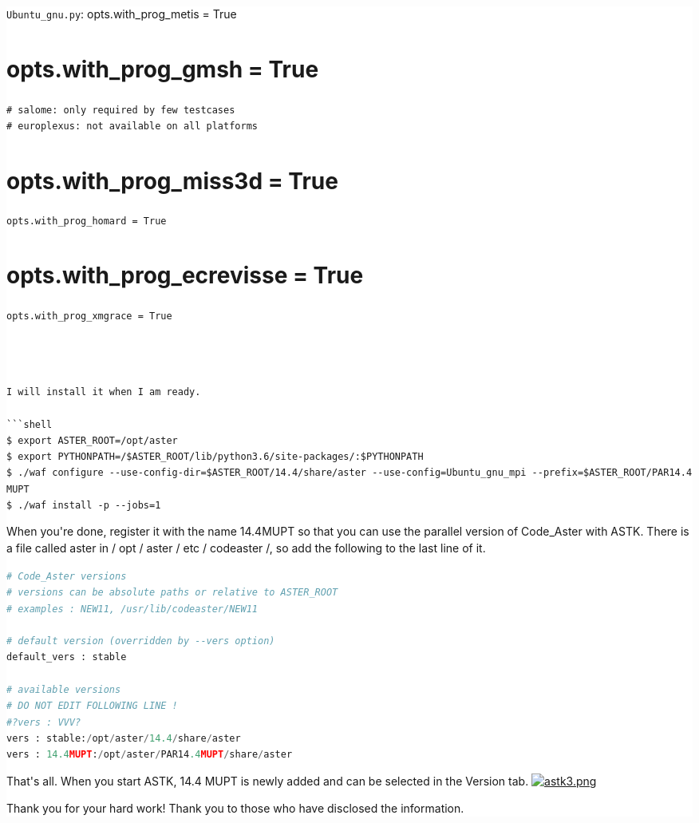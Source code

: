 ```Ubuntu_gnu.py```:
    opts.with_prog_metis = True
#    opts.with_prog_gmsh = True
    # salome: only required by few testcases
    # europlexus: not available on all platforms
#    opts.with_prog_miss3d = True
    opts.with_prog_homard = True
#    opts.with_prog_ecrevisse = True
    opts.with_prog_xmgrace = True
```



I will install it when I am ready.

```shell
$ export ASTER_ROOT=/opt/aster
$ export PYTHONPATH=/$ASTER_ROOT/lib/python3.6/site-packages/:$PYTHONPATH
$ ./waf configure --use-config-dir=$ASTER_ROOT/14.4/share/aster --use-config=Ubuntu_gnu_mpi --prefix=$ASTER_ROOT/PAR14.4MUPT
$ ./waf install -p --jobs=1
```

When you're done, register it with the name 14.4MUPT so that you can use the parallel version of Code_Aster with ASTK.
There is a file called aster in / opt / aster / etc / codeaster /, so add the following to the last line of it.

```python
# Code_Aster versions
# versions can be absolute paths or relative to ASTER_ROOT
# examples : NEW11, /usr/lib/codeaster/NEW11

# default version (overridden by --vers option)
default_vers : stable

# available versions
# DO NOT EDIT FOLLOWING LINE !
#?vers : VVV?
vers : stable:/opt/aster/14.4/share/aster
vers : 14.4MUPT:/opt/aster/PAR14.4MUPT/share/aster
```

That's all.
When you start ASTK, 14.4 MUPT is newly added and can be selected in the Version tab.
[![astk3.png](https://qiita-user-contents.imgix.net/https%3A%2F%2Fqiita-image-store.s3.ap-northeast-1.amazonaws.com%2F0%2F439095%2Fda95ba00-57a1-dc6d-935e-dd89b012f5d6.png?ixlib=rb-1.2.2&auto=format&gif-q=60&q=75&s=75b9b9e8b34c6fcf356caeb8787e2df5)](https://qiita-user-contents.imgix.net/https%3A%2F%2Fqiita-image-store.s3.ap-northeast-1.amazonaws.com%2F0%2F439095%2Fda95ba00-57a1-dc6d-935e-dd89b012f5d6.png?ixlib=rb-1.2.2&auto=format&gif-q=60&q=75&s=75b9b9e8b34c6fcf356caeb8787e2df5)

Thank you for your hard work!
Thank you to those who have disclosed the information.




